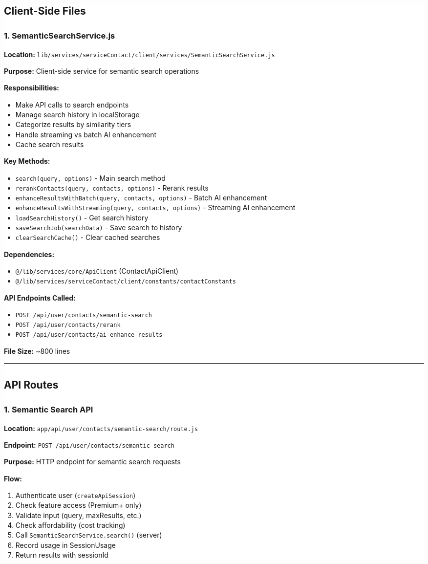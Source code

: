 
## Client-Side Files

### 1. SemanticSearchService.js

**Location:** `lib/services/serviceContact/client/services/SemanticSearchService.js`

**Purpose:** Client-side service for semantic search operations

**Responsibilities:**
- Make API calls to search endpoints
- Manage search history in localStorage
- Categorize results by similarity tiers
- Handle streaming vs batch AI enhancement
- Cache search results

**Key Methods:**
- `search(query, options)` - Main search method
- `rerankContacts(query, contacts, options)` - Rerank results
- `enhanceResultsWithBatch(query, contacts, options)` - Batch AI enhancement
- `enhanceResultsWithStreaming(query, contacts, options)` - Streaming AI enhancement
- `loadSearchHistory()` - Get search history
- `saveSearchJob(searchData)` - Save search to history
- `clearSearchCache()` - Clear cached searches

**Dependencies:**
- `@/lib/services/core/ApiClient` (ContactApiClient)
- `@/lib/services/serviceContact/client/constants/contactConstants`

**API Endpoints Called:**
- `POST /api/user/contacts/semantic-search`
- `POST /api/user/contacts/rerank`
- `POST /api/user/contacts/ai-enhance-results`

**File Size:** ~800 lines

---

## API Routes

### 1. Semantic Search API

**Location:** `app/api/user/contacts/semantic-search/route.js`

**Endpoint:** `POST /api/user/contacts/semantic-search`

**Purpose:** HTTP endpoint for semantic search requests

**Flow:**
1. Authenticate user (`createApiSession`)
2. Check feature access (Premium+ only)
3. Validate input (query, maxResults, etc.)
4. Check affordability (cost tracking)
5. Call `SemanticSearchService.search()` (server)
6. Record usage in SessionUsage
7. Return results with sessionId

